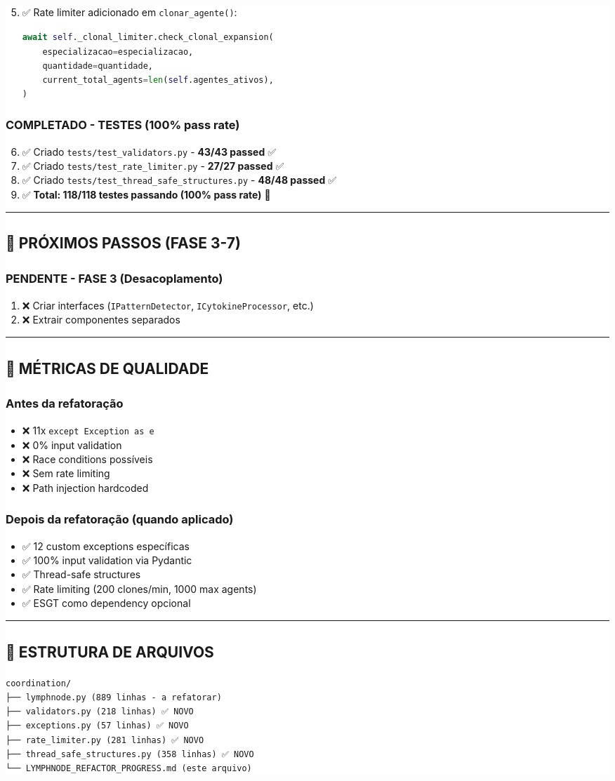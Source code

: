 5. ✅ Rate limiter adicionado em `clonar_agente()`:
   ```python
   await self._clonal_limiter.check_clonal_expansion(
       especializacao=especializacao,
       quantidade=quantidade,
       current_total_agents=len(self.agentes_ativos),
   )
   ```

### **COMPLETADO - TESTES (100% pass rate)**
6. ✅ Criado `tests/test_validators.py` - **43/43 passed** ✅
7. ✅ Criado `tests/test_rate_limiter.py` - **27/27 passed** ✅
8. ✅ Criado `tests/test_thread_safe_structures.py` - **48/48 passed** ✅
9. ✅ **Total: 118/118 testes passando (100% pass rate)** 🎉

---

## 🚧 PRÓXIMOS PASSOS (FASE 3-7)

### **PENDENTE - FASE 3 (Desacoplamento)**
1. ❌ Criar interfaces (`IPatternDetector`, `ICytokineProcessor`, etc.)
2. ❌ Extrair componentes separados

---

## 🎯 MÉTRICAS DE QUALIDADE

### Antes da refatoração
- ❌ 11x `except Exception as e`
- ❌ 0% input validation
- ❌ Race conditions possíveis
- ❌ Sem rate limiting
- ❌ Path injection hardcoded

### Depois da refatoração (quando aplicado)
- ✅ 12 custom exceptions específicas
- ✅ 100% input validation via Pydantic
- ✅ Thread-safe structures
- ✅ Rate limiting (200 clones/min, 1000 max agents)
- ✅ ESGT como dependency opcional

---

## 📁 ESTRUTURA DE ARQUIVOS

```
coordination/
├── lymphnode.py (889 linhas - a refatorar)
├── validators.py (218 linhas) ✅ NOVO
├── exceptions.py (57 linhas) ✅ NOVO
├── rate_limiter.py (281 linhas) ✅ NOVO
├── thread_safe_structures.py (358 linhas) ✅ NOVO
└── LYMPHNODE_REFACTOR_PROGRESS.md (este arquivo)
```
